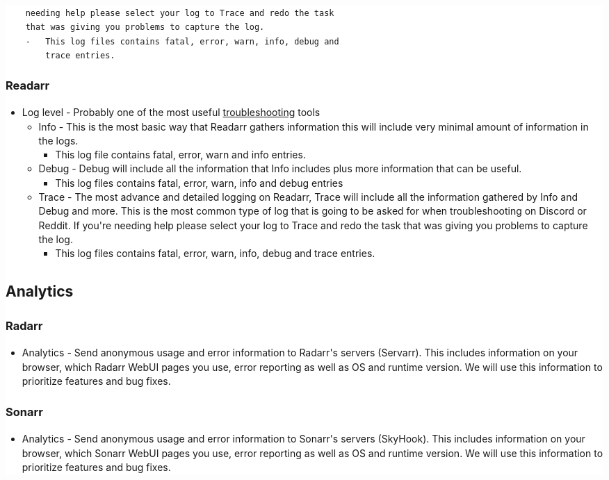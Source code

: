         needing help please select your log to Trace and redo the task
        that was giving you problems to capture the log.
        -   This log files contains fatal, error, warn, info, debug and
            trace entries.

<section end=lidarr_settings_general_logging />

### Readarr

<section begin=readarr_settings_general_logging />

-   Log level - Probably one of the most useful
    [troubleshooting](Readarr_Troubleshooting "wikilink") tools
    -   Info - This is the most basic way that Readarr gathers
        information this will include very minimal amount of information
        in the logs.
        -   This log file contains fatal, error, warn and info entries.
    -   Debug - Debug will include all the information that Info
        includes plus more information that can be useful.
        -   This log files contains fatal, error, warn, info and debug
            entries
    -   Trace - The most advance and detailed logging on Readarr, Trace
        will include all the information gathered by Info and Debug and
        more. This is the most common type of log that is going to be
        asked for when troubleshooting on Discord or Reddit. If you\'re
        needing help please select your log to Trace and redo the task
        that was giving you problems to capture the log.
        -   This log files contains fatal, error, warn, info, debug and
            trace entries.

<section end=readarr_settings_general_logging />

Analytics
---------

### Radarr

<section begin=radarr_settings_general_analytics />

-   Analytics - Send anonymous usage and error information to Radarr\'s
    servers (Servarr). This includes information on your browser, which
    Radarr WebUI pages you use, error reporting as well as OS and
    runtime version. We will use this information to prioritize features
    and bug fixes.

<section end=radarr_settings_general_analytics />

### Sonarr

<section begin=sonarr_settings_general_analytics />

-   Analytics - Send anonymous usage and error information to Sonarr\'s
    servers (SkyHook). This includes information on your browser, which
    Sonarr WebUI pages you use, error reporting as well as OS and
    runtime version. We will use this information to prioritize features
    and bug fixes.
